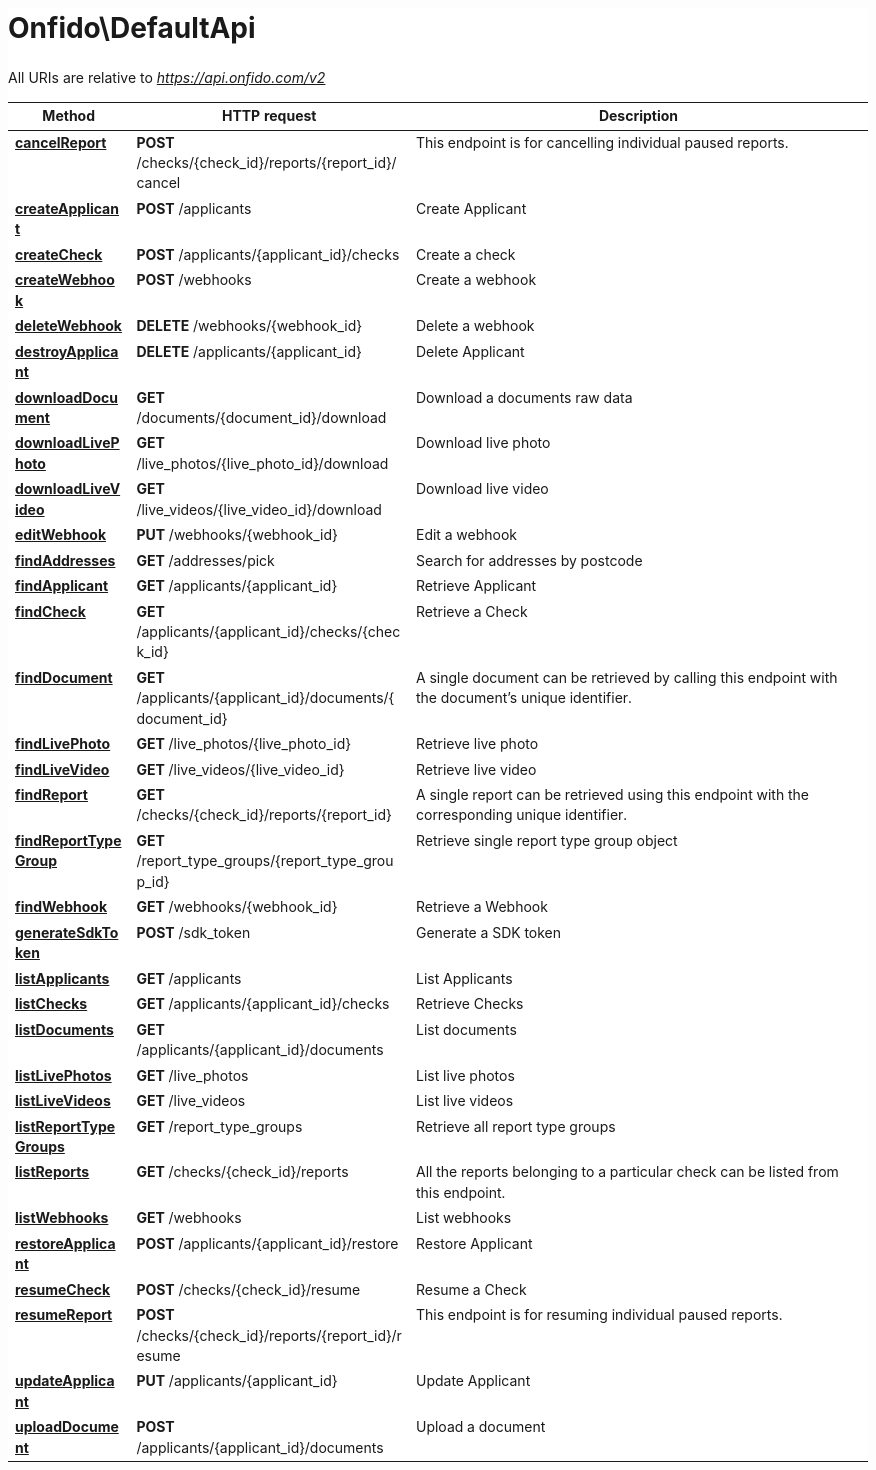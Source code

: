 # Onfido\DefaultApi

All URIs are relative to *https://api.onfido.com/v2*

Method | HTTP request | Description
------------- | ------------- | -------------
[**cancelReport**](DefaultApi.md#cancelReport) | **POST** /checks/{check_id}/reports/{report_id}/cancel | This endpoint is for cancelling individual paused reports.
[**createApplicant**](DefaultApi.md#createApplicant) | **POST** /applicants | Create Applicant
[**createCheck**](DefaultApi.md#createCheck) | **POST** /applicants/{applicant_id}/checks | Create a check
[**createWebhook**](DefaultApi.md#createWebhook) | **POST** /webhooks | Create a webhook
[**deleteWebhook**](DefaultApi.md#deleteWebhook) | **DELETE** /webhooks/{webhook_id} | Delete a webhook
[**destroyApplicant**](DefaultApi.md#destroyApplicant) | **DELETE** /applicants/{applicant_id} | Delete Applicant
[**downloadDocument**](DefaultApi.md#downloadDocument) | **GET** /documents/{document_id}/download | Download a documents raw data
[**downloadLivePhoto**](DefaultApi.md#downloadLivePhoto) | **GET** /live_photos/{live_photo_id}/download | Download live photo
[**downloadLiveVideo**](DefaultApi.md#downloadLiveVideo) | **GET** /live_videos/{live_video_id}/download | Download live video
[**editWebhook**](DefaultApi.md#editWebhook) | **PUT** /webhooks/{webhook_id} | Edit a webhook
[**findAddresses**](DefaultApi.md#findAddresses) | **GET** /addresses/pick | Search for addresses by postcode
[**findApplicant**](DefaultApi.md#findApplicant) | **GET** /applicants/{applicant_id} | Retrieve Applicant
[**findCheck**](DefaultApi.md#findCheck) | **GET** /applicants/{applicant_id}/checks/{check_id} | Retrieve a Check
[**findDocument**](DefaultApi.md#findDocument) | **GET** /applicants/{applicant_id}/documents/{document_id} | A single document can be retrieved by calling this endpoint with the document’s unique identifier.
[**findLivePhoto**](DefaultApi.md#findLivePhoto) | **GET** /live_photos/{live_photo_id} | Retrieve live photo
[**findLiveVideo**](DefaultApi.md#findLiveVideo) | **GET** /live_videos/{live_video_id} | Retrieve live video
[**findReport**](DefaultApi.md#findReport) | **GET** /checks/{check_id}/reports/{report_id} | A single report can be retrieved using this endpoint with the corresponding unique identifier.
[**findReportTypeGroup**](DefaultApi.md#findReportTypeGroup) | **GET** /report_type_groups/{report_type_group_id} | Retrieve single report type group object
[**findWebhook**](DefaultApi.md#findWebhook) | **GET** /webhooks/{webhook_id} | Retrieve a Webhook
[**generateSdkToken**](DefaultApi.md#generateSdkToken) | **POST** /sdk_token | Generate a SDK token
[**listApplicants**](DefaultApi.md#listApplicants) | **GET** /applicants | List Applicants
[**listChecks**](DefaultApi.md#listChecks) | **GET** /applicants/{applicant_id}/checks | Retrieve Checks
[**listDocuments**](DefaultApi.md#listDocuments) | **GET** /applicants/{applicant_id}/documents | List documents
[**listLivePhotos**](DefaultApi.md#listLivePhotos) | **GET** /live_photos | List live photos
[**listLiveVideos**](DefaultApi.md#listLiveVideos) | **GET** /live_videos | List live videos
[**listReportTypeGroups**](DefaultApi.md#listReportTypeGroups) | **GET** /report_type_groups | Retrieve all report type groups
[**listReports**](DefaultApi.md#listReports) | **GET** /checks/{check_id}/reports | All the reports belonging to a particular check can be listed from this endpoint.
[**listWebhooks**](DefaultApi.md#listWebhooks) | **GET** /webhooks | List webhooks
[**restoreApplicant**](DefaultApi.md#restoreApplicant) | **POST** /applicants/{applicant_id}/restore | Restore Applicant
[**resumeCheck**](DefaultApi.md#resumeCheck) | **POST** /checks/{check_id}/resume | Resume a Check
[**resumeReport**](DefaultApi.md#resumeReport) | **POST** /checks/{check_id}/reports/{report_id}/resume | This endpoint is for resuming individual paused reports.
[**updateApplicant**](DefaultApi.md#updateApplicant) | **PUT** /applicants/{applicant_id} | Update Applicant
[**uploadDocument**](DefaultApi.md#uploadDocument) | **POST** /applicants/{applicant_id}/documents | Upload a document